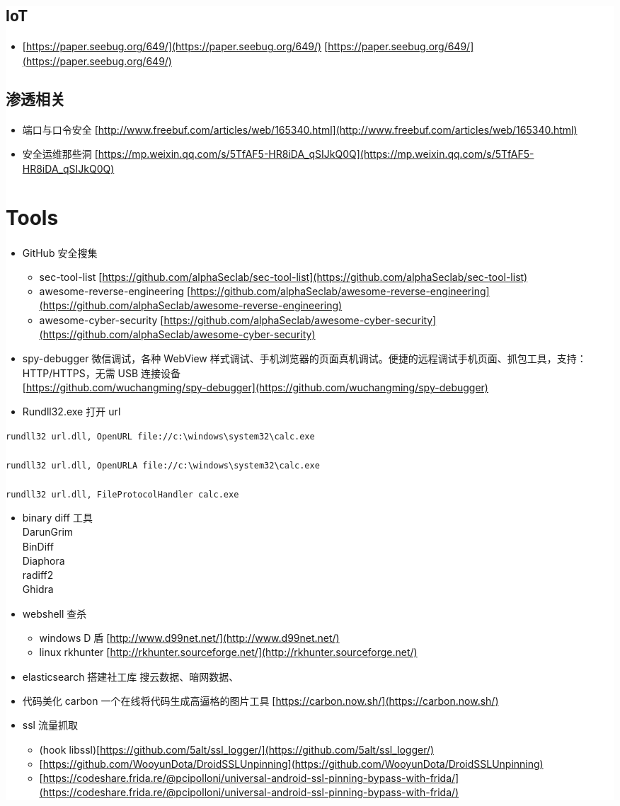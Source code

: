 [](#IoT "IoT")IoT
-----------------

*   [https://paper.seebug.org/649/](https://paper.seebug.org/649/) [https://paper.seebug.org/649/](https://paper.seebug.org/649/)

[](#渗透相关 "渗透相关")渗透相关
--------------------

*   端口与口令安全 [http://www.freebuf.com/articles/web/165340.html](http://www.freebuf.com/articles/web/165340.html)
    
*   安全运维那些洞 [https://mp.weixin.qq.com/s/5TfAF5-HR8iDA_qSIJkQ0Q](https://mp.weixin.qq.com/s/5TfAF5-HR8iDA_qSIJkQ0Q)
    

[](#Tools "Tools")Tools
=======================

*   GitHub 安全搜集
    
    *   sec-tool-list [https://github.com/alphaSeclab/sec-tool-list](https://github.com/alphaSeclab/sec-tool-list)
    *   awesome-reverse-engineering [https://github.com/alphaSeclab/awesome-reverse-engineering](https://github.com/alphaSeclab/awesome-reverse-engineering)
    *   awesome-cyber-security [https://github.com/alphaSeclab/awesome-cyber-security](https://github.com/alphaSeclab/awesome-cyber-security)
*   spy-debugger 微信调试，各种 WebView 样式调试、手机浏览器的页面真机调试。便捷的远程调试手机页面、抓包工具，支持：HTTP/HTTPS，无需 USB 连接设备  
    [https://github.com/wuchangming/spy-debugger](https://github.com/wuchangming/spy-debugger)
    
*   Rundll32.exe 打开 url
    

```
rundll32 url.dll, OpenURL file://c:\windows\system32\calc.exe

rundll32 url.dll, OpenURLA file://c:\windows\system32\calc.exe

rundll32 url.dll, FileProtocolHandler calc.exe
```

*   binary diff 工具  
    DarunGrim  
    BinDiff  
    Diaphora  
    radiff2  
    Ghidra
    
*   webshell 查杀
    
    *   windows D 盾 [http://www.d99net.net/](http://www.d99net.net/)
    *   linux rkhunter [http://rkhunter.sourceforge.net/](http://rkhunter.sourceforge.net/)
*   elasticsearch 搭建社工库 搜云数据、暗网数据、
    
*   代码美化 carbon 一个在线将代码生成高逼格的图片工具 [https://carbon.now.sh/](https://carbon.now.sh/)
    
*   ssl 流量抓取
    
    *   (hook libssl)[https://github.com/5alt/ssl_logger/](https://github.com/5alt/ssl_logger/)
    *   [https://github.com/WooyunDota/DroidSSLUnpinning](https://github.com/WooyunDota/DroidSSLUnpinning)
    *   [https://codeshare.frida.re/@pcipolloni/universal-android-ssl-pinning-bypass-with-frida/](https://codeshare.frida.re/@pcipolloni/universal-android-ssl-pinning-bypass-with-frida/)
